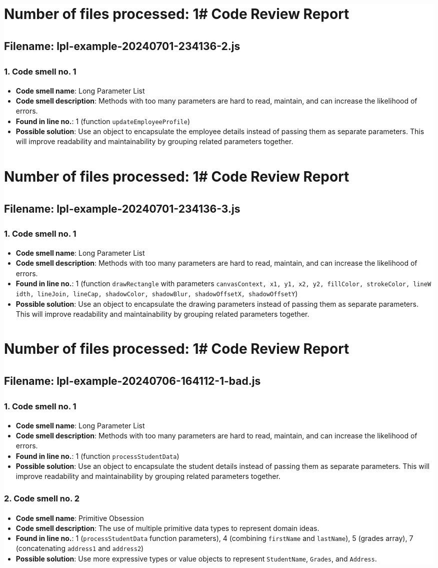 # Number of files processed: 1# Code Review Report

## Filename: lpl-example-20240701-234136-2.js

### 1. Code smell no. 1
- **Code smell name**: Long Parameter List
- **Code smell description**: Methods with too many parameters are hard to read, maintain, and can increase the likelihood of errors.
- **Found in line no.**: 1 (function `updateEmployeeProfile`)
- **Possible solution**: Use an object to encapsulate the employee details instead of passing them as separate parameters. This will improve readability and maintainability by grouping related parameters together.

# Number of files processed: 1# Code Review Report

## Filename: lpl-example-20240701-234136-3.js

### 1. Code smell no. 1
- **Code smell name**: Long Parameter List
- **Code smell description**: Methods with too many parameters are hard to read, maintain, and can increase the likelihood of errors.
- **Found in line no.**: 1 (function `drawRectangle` with parameters `canvasContext, x1, y1, x2, y2, fillColor, strokeColor, lineWidth, lineJoin, lineCap, shadowColor, shadowBlur, shadowOffsetX, shadowOffsetY`)
- **Possible solution**: Use an object to encapsulate the drawing parameters instead of passing them as separate parameters. This will improve readability and maintainability by grouping related parameters together.

# Number of files processed: 1# Code Review Report

## Filename: lpl-example-20240706-164112-1-bad.js

### 1. Code smell no. 1
- **Code smell name**: Long Parameter List
- **Code smell description**: Methods with too many parameters are hard to read, maintain, and can increase the likelihood of errors.
- **Found in line no.**: 1 (function `processStudentData`)
- **Possible solution**: Use an object to encapsulate the student details instead of passing them as separate parameters. This will improve readability and maintainability by grouping related parameters together.

### 2. Code smell no. 2
- **Code smell name**: Primitive Obsession
- **Code smell description**: The use of multiple primitive data types to represent domain ideas.
- **Found in line no.**: 1 (`processStudentData` function parameters), 4 (combining `firstName` and `lastName`), 5 (grades array), 7 (concatenating `address1` and `address2`)
- **Possible solution**: Use more expressive types or value objects to represent `StudentName`, `Grades`, and `Address`.
